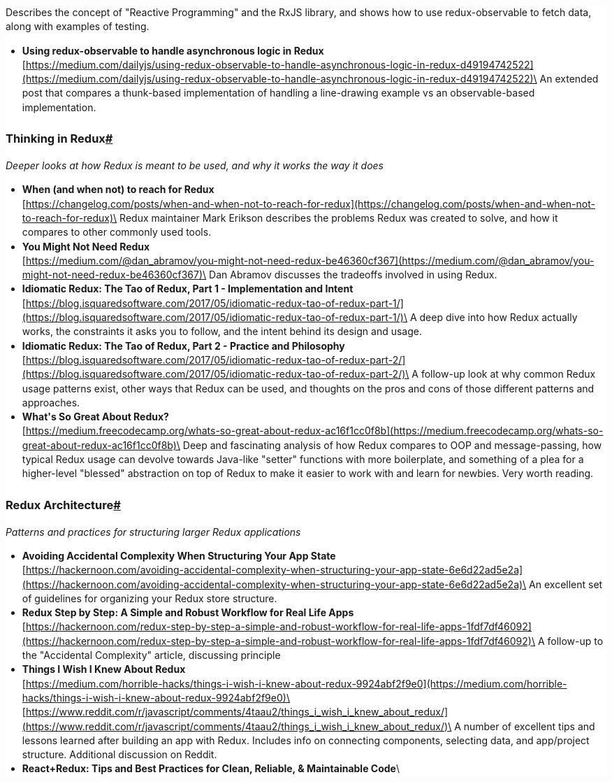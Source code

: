   Describes the concept of "Reactive Programming" and the RxJS library, and shows how to use redux-observable to fetch data, along with examples of testing.
- **Using redux-observable to handle asynchronous logic in Redux**\
  [https://medium.com/dailyjs/using-redux-observable-to-handle-asynchronous-logic-in-redux-d49194742522](https://medium.com/dailyjs/using-redux-observable-to-handle-asynchronous-logic-in-redux-d49194742522)\
  An extended post that compares a thunk-based implementation of handling a line-drawing example vs an observable-based implementation.

### Thinking in Redux[#](https://redux.js.org/introduction/learning-resources#thinking-in-redux)

_Deeper looks at how Redux is meant to be used, and why it works the way it does_

- **When (and when not) to reach for Redux**\
  [https://changelog.com/posts/when-and-when-not-to-reach-for-redux](https://changelog.com/posts/when-and-when-not-to-reach-for-redux)\
  Redux maintainer Mark Erikson describes the problems Redux was created to solve, and how it compares to other commonly used tools.
- **You Might Not Need Redux**\
  [https://medium.com/@dan_abramov/you-might-not-need-redux-be46360cf367](https://medium.com/@dan_abramov/you-might-not-need-redux-be46360cf367)\
  Dan Abramov discusses the tradeoffs involved in using Redux.
- **Idiomatic Redux: The Tao of Redux, Part 1 - Implementation and Intent**\
  [https://blog.isquaredsoftware.com/2017/05/idiomatic-redux-tao-of-redux-part-1/](https://blog.isquaredsoftware.com/2017/05/idiomatic-redux-tao-of-redux-part-1/)\
  A deep dive into how Redux actually works, the constraints it asks you to follow, and the intent behind its design and usage.
- **Idiomatic Redux: The Tao of Redux, Part 2 - Practice and Philosophy**\
  [https://blog.isquaredsoftware.com/2017/05/idiomatic-redux-tao-of-redux-part-2/](https://blog.isquaredsoftware.com/2017/05/idiomatic-redux-tao-of-redux-part-2/)\
  A follow-up look at why common Redux usage patterns exist, other ways that Redux can be used, and thoughts on the pros and cons of those different patterns and approaches.
- **What's So Great About Redux?**\
  [https://medium.freecodecamp.org/whats-so-great-about-redux-ac16f1cc0f8b](https://medium.freecodecamp.org/whats-so-great-about-redux-ac16f1cc0f8b)\
  Deep and fascinating analysis of how Redux compares to OOP and message-passing, how typical Redux usage can devolve towards Java-like "setter" functions with more boilerplate, and something of a plea for a higher-level "blessed" abstraction on top of Redux to make it easier to work with and learn for newbies. Very worth reading.

### Redux Architecture[#](https://redux.js.org/introduction/learning-resources#redux-architecture)

_Patterns and practices for structuring larger Redux applications_

- **Avoiding Accidental Complexity When Structuring Your App State**\
  [https://hackernoon.com/avoiding-accidental-complexity-when-structuring-your-app-state-6e6d22ad5e2a](https://hackernoon.com/avoiding-accidental-complexity-when-structuring-your-app-state-6e6d22ad5e2a)\
  An excellent set of guidelines for organizing your Redux store structure.
- **Redux Step by Step: A Simple and Robust Workflow for Real Life Apps**\
  [https://hackernoon.com/redux-step-by-step-a-simple-and-robust-workflow-for-real-life-apps-1fdf7df46092](https://hackernoon.com/redux-step-by-step-a-simple-and-robust-workflow-for-real-life-apps-1fdf7df46092)\
  A follow-up to the "Accidental Complexity" article, discussing principle
- **Things I Wish I Knew About Redux**\
  [https://medium.com/horrible-hacks/things-i-wish-i-knew-about-redux-9924abf2f9e0](https://medium.com/horrible-hacks/things-i-wish-i-knew-about-redux-9924abf2f9e0)\
  [https://www.reddit.com/r/javascript/comments/4taau2/things_i_wish_i_knew_about_redux/](https://www.reddit.com/r/javascript/comments/4taau2/things_i_wish_i_knew_about_redux/)\
  A number of excellent tips and lessons learned after building an app with Redux. Includes info on connecting components, selecting data, and app/project structure. Additional discussion on Reddit.
- **React+Redux: Tips and Best Practices for Clean, Reliable, & Maintainable Code**\